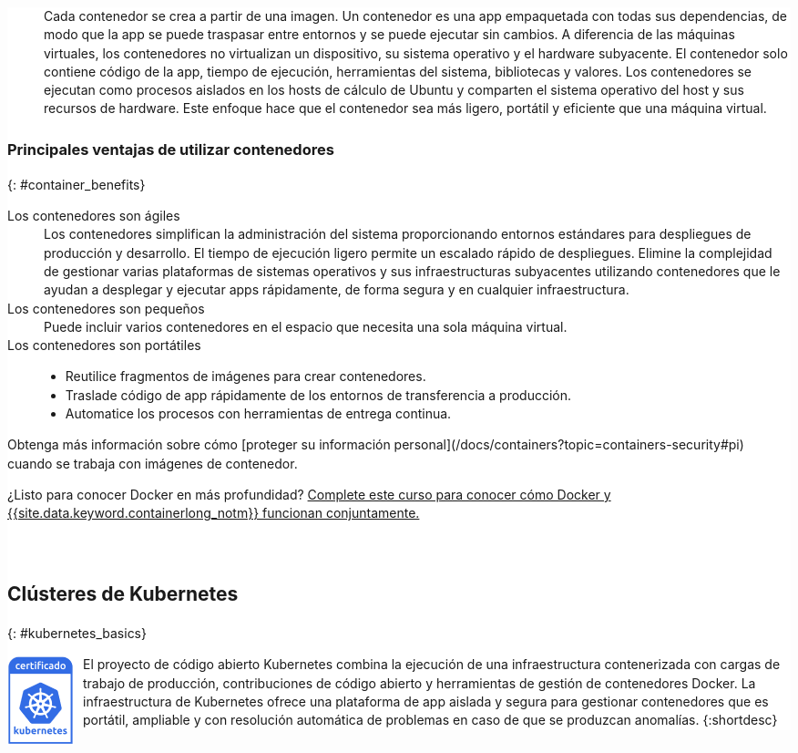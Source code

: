 <dd>Cada contenedor se crea a partir de una imagen. Un contenedor es una app empaquetada con todas sus dependencias, de modo que la app se puede traspasar entre entornos y se puede ejecutar sin cambios. A diferencia de las máquinas virtuales, los contenedores no virtualizan un dispositivo, su sistema operativo y el hardware subyacente. El contenedor solo contiene código de la app, tiempo de ejecución, herramientas del sistema, bibliotecas y valores. Los contenedores se ejecutan como procesos aislados en los hosts de cálculo de Ubuntu y comparten el sistema operativo del host y sus recursos de hardware. Este enfoque hace que el contenedor sea más ligero, portátil y eficiente que una máquina virtual.</dd>
</dl>



### Principales ventajas de utilizar contenedores
{: #container_benefits}

<dl>
<dt>Los contenedores son ágiles</dt>
<dd>Los contenedores simplifican la administración del sistema proporcionando entornos estándares para despliegues de producción y desarrollo. El tiempo de ejecución ligero permite un escalado rápido de despliegues. Elimine la complejidad de gestionar varias plataformas de sistemas operativos y sus infraestructuras subyacentes utilizando contenedores que le ayudan a desplegar y ejecutar apps rápidamente, de forma segura y en cualquier infraestructura.</dd>
<dt>Los contenedores son pequeños</dt>
<dd>Puede incluir varios contenedores en el espacio que necesita una sola máquina virtual.</dd>
<dt>Los contenedores son portátiles</dt>
<dd>
<ul>
  <li>Reutilice fragmentos de imágenes para crear contenedores. </li>
  <li>Traslade código de app rápidamente de los entornos de transferencia a producción.</li>
  <li>Automatice los procesos con herramientas de entrega continua.</li>
  </ul>
  </dd>

<p>Obtenga más información sobre cómo [proteger su información personal](/docs/containers?topic=containers-security#pi) cuando se trabaja con imágenes de contenedor.</p>

<p>¿Listo para conocer Docker en más profundidad? <a href="https://developer.ibm.com/courses/all/docker-essentials-a-developer-introduction/" target="_blank">Complete este curso para conocer cómo Docker y {{site.data.keyword.containerlong_notm}} funcionan conjuntamente.</a></p>

</dl>

<br />


## Clústeres de Kubernetes
{: #kubernetes_basics}

<img src="images/certified-kubernetes-resized.png" style="padding-right: 10px;" align="left" alt="Este distintivo indica la certificación de Kubernetes para IBM Cloud Container Service."/>El proyecto de código abierto Kubernetes combina la ejecución de una infraestructura contenerizada con cargas de trabajo de producción, contribuciones de código abierto y herramientas de gestión de contenedores Docker. La infraestructura de Kubernetes ofrece una plataforma de app aislada y segura para gestionar contenedores que es portátil, ampliable y con resolución automática de problemas en caso de que se produzcan anomalías.
{:shortdesc}
